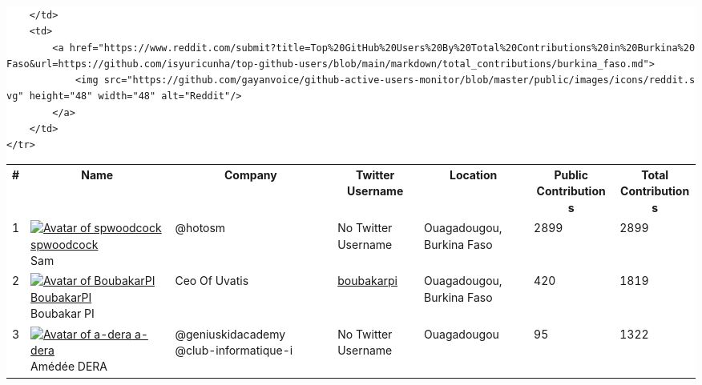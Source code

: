 		</td>
		<td>
			<a href="https://www.reddit.com/submit?title=Top%20GitHub%20Users%20By%20Total%20Contributions%20in%20Burkina%20Faso&url=https://github.com/isyuricunha/top-github-users/blob/main/markdown/total_contributions/burkina_faso.md">
				<img src="https://github.com/gayanvoice/github-active-users-monitor/blob/master/public/images/icons/reddit.svg" height="48" width="48" alt="Reddit"/>
			</a>
		</td>
	</tr>
</table>

<table>
	<tr>
		<th>#</th>
		<th>Name</th>
		<th>Company</th>
		<th>Twitter Username</th>
		<th>Location</th>
		<th>Public Contributions</th>
		<th>Total Contributions</th>
	</tr>
	<tr>
		<td>1</td>
		<td>
			<a href="https://github.com/spwoodcock">
				<img src="https://avatars.githubusercontent.com/u/78538841?s=72&u=3832920dd5e143d805b2f1ec264f6a606dd93c4e&v=4" width="24" alt="Avatar of spwoodcock"> spwoodcock
			</a><br/>
			Sam
		</td>
		<td>@hotosm </td>
		<td>No Twitter Username</td>
		<td>Ouagadougou, Burkina Faso</td>
		<td>2899</td>
		<td>2899</td>
	</tr>
	<tr>
		<td>2</td>
		<td>
			<a href="https://github.com/BoubakarPI">
				<img src="https://avatars.githubusercontent.com/u/163854543?s=72&u=8fedcde069376e1d2e1fc114a3d5a04645131408&v=4" width="24" alt="Avatar of BoubakarPI"> BoubakarPI
			</a><br/>
			Boubakar PI
		</td>
		<td>Ceo  Of Uvatis<br/></td>
		<td><a href="https://twitter.com/boubakarpi">boubakarpi</a></td>
		<td>Ouagadougou, Burkina Faso</td>
		<td>420</td>
		<td>1819</td>
	</tr>
	<tr>
		<td>3</td>
		<td>
			<a href="https://github.com/a-dera">
				<img src="https://avatars.githubusercontent.com/u/53271706?s=72&u=0673217333368c5e36231b4b5a9692610867c8ca&v=4" width="24" alt="Avatar of a-dera"> a-dera
			</a><br/>
			Amédée DERA
		</td>
		<td>@geniuskidacademy @club-informatique-i  </td>
		<td>No Twitter Username</td>
		<td>Ouagadougou</td>
		<td>95</td>
		<td>1322</td>